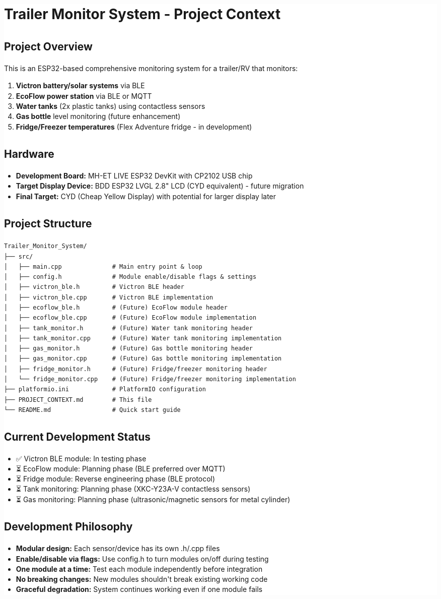 # Trailer Monitor System - Project Context

## Project Overview
This is an ESP32-based comprehensive monitoring system for a trailer/RV that monitors:
1. **Victron battery/solar systems** via BLE
2. **EcoFlow power station** via BLE or MQTT
3. **Water tanks** (2x plastic tanks) using contactless sensors
4. **Gas bottle** level monitoring (future enhancement)
5. **Fridge/Freezer temperatures** (Flex Adventure fridge - in development)

## Hardware
- **Development Board:** MH-ET LIVE ESP32 DevKit with CP2102 USB chip
- **Target Display Device:** BDD ESP32 LVGL 2.8" LCD (CYD equivalent) - future migration
- **Final Target:** CYD (Cheap Yellow Display) with potential for larger display later

## Project Structure
```
Trailer_Monitor_System/
├── src/
│   ├── main.cpp              # Main entry point & loop
│   ├── config.h              # Module enable/disable flags & settings
│   ├── victron_ble.h         # Victron BLE header
│   ├── victron_ble.cpp       # Victron BLE implementation
│   ├── ecoflow_ble.h         # (Future) EcoFlow module header
│   ├── ecoflow_ble.cpp       # (Future) EcoFlow module implementation
│   ├── tank_monitor.h        # (Future) Water tank monitoring header
│   ├── tank_monitor.cpp      # (Future) Water tank monitoring implementation
│   ├── gas_monitor.h         # (Future) Gas bottle monitoring header
│   ├── gas_monitor.cpp       # (Future) Gas bottle monitoring implementation
│   ├── fridge_monitor.h      # (Future) Fridge/freezer monitoring header
│   └── fridge_monitor.cpp    # (Future) Fridge/freezer monitoring implementation
├── platformio.ini            # PlatformIO configuration
├── PROJECT_CONTEXT.md        # This file
└── README.md                 # Quick start guide
```

## Current Development Status
- ✅ Victron BLE module: In testing phase
- ⏳ EcoFlow module: Planning phase (BLE preferred over MQTT)
- ⏳ Fridge module: Reverse engineering phase (BLE protocol)
- ⏳ Tank monitoring: Planning phase (XKC-Y23A-V contactless sensors)
- ⏳ Gas monitoring: Planning phase (ultrasonic/magnetic sensors for metal cylinder)


## Development Philosophy
- **Modular design:** Each sensor/device has its own .h/.cpp files
- **Enable/disable via flags:** Use config.h to turn modules on/off during testing
- **One module at a time:** Test each module independently before integration
- **No breaking changes:** New modules shouldn't break existing working code
- **Graceful degradation:** System continues working even if one module fails

